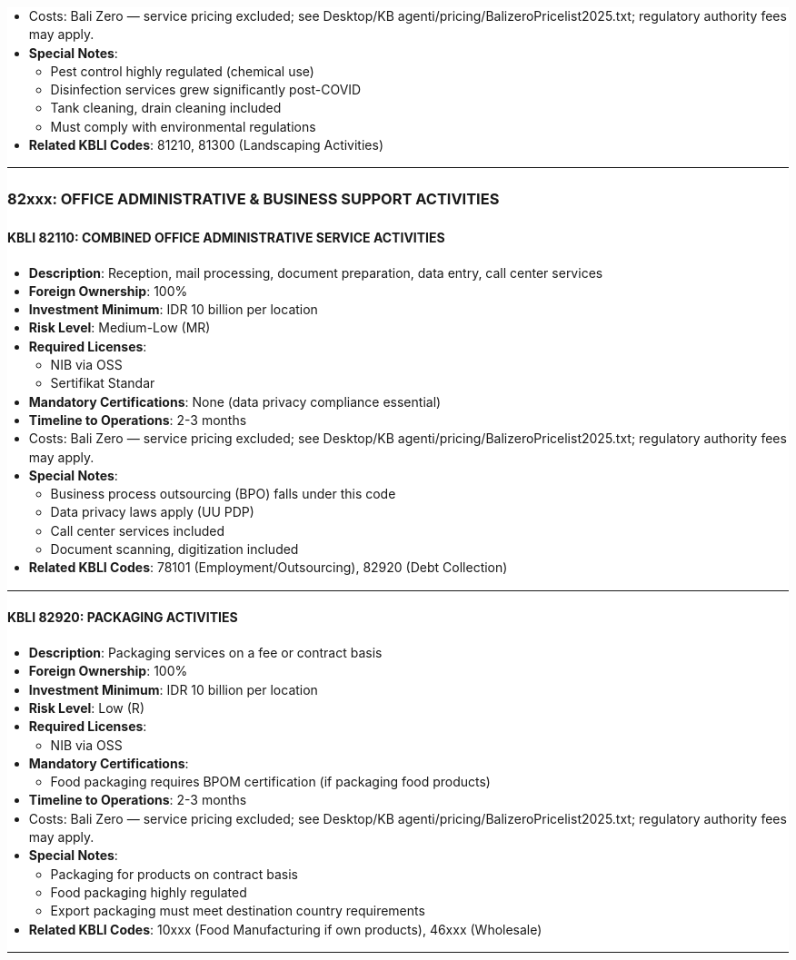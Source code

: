 - Costs: Bali Zero — service pricing excluded; see Desktop/KB agenti/pricing/BalizeroPricelist2025.txt; regulatory authority fees may apply.
- **Special Notes**:
  - Pest control highly regulated (chemical use)
  - Disinfection services grew significantly post-COVID
  - Tank cleaning, drain cleaning included
  - Must comply with environmental regulations
- **Related KBLI Codes**: 81210, 81300 (Landscaping Activities)

---

### **82xxx: OFFICE ADMINISTRATIVE & BUSINESS SUPPORT ACTIVITIES**

#### **KBLI 82110: COMBINED OFFICE ADMINISTRATIVE SERVICE ACTIVITIES**

- **Description**: Reception, mail processing, document preparation, data entry, call center services
- **Foreign Ownership**: 100%
- **Investment Minimum**: IDR 10 billion per location
- **Risk Level**: Medium-Low (MR)
- **Required Licenses**:
  - NIB via OSS
  - Sertifikat Standar
- **Mandatory Certifications**: None (data privacy compliance essential)
- **Timeline to Operations**: 2-3 months
- Costs: Bali Zero — service pricing excluded; see Desktop/KB agenti/pricing/BalizeroPricelist2025.txt; regulatory authority fees may apply.
- **Special Notes**:
  - Business process outsourcing (BPO) falls under this code
  - Data privacy laws apply (UU PDP)
  - Call center services included
  - Document scanning, digitization included
- **Related KBLI Codes**: 78101 (Employment/Outsourcing), 82920 (Debt Collection)

---

#### **KBLI 82920: PACKAGING ACTIVITIES**

- **Description**: Packaging services on a fee or contract basis
- **Foreign Ownership**: 100%
- **Investment Minimum**: IDR 10 billion per location
- **Risk Level**: Low (R)
- **Required Licenses**:
  - NIB via OSS
- **Mandatory Certifications**:
  - Food packaging requires BPOM certification (if packaging food products)
- **Timeline to Operations**: 2-3 months
- Costs: Bali Zero — service pricing excluded; see Desktop/KB agenti/pricing/BalizeroPricelist2025.txt; regulatory authority fees may apply.
- **Special Notes**:
  - Packaging for products on contract basis
  - Food packaging highly regulated
  - Export packaging must meet destination country requirements
- **Related KBLI Codes**: 10xxx (Food Manufacturing if own products), 46xxx (Wholesale)

---